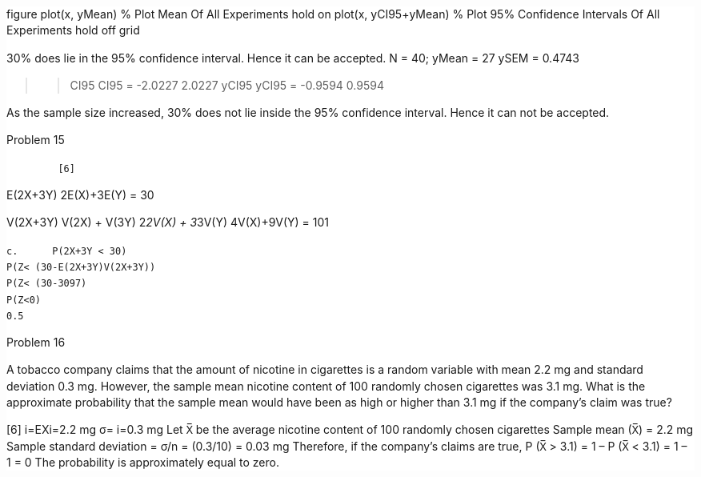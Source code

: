 figure
plot(x, yMean)                                      % Plot Mean Of All Experiments
hold on
plot(x, yCI95+yMean)                                % Plot 95% Confidence Intervals Of All Experiments
hold off
grid

30% does lie in the 95% confidence interval. Hence it can be accepted. 
N = 40; 
yMean = 27
ySEM = 0.4743
>> CI95
CI95 =  -2.0227    2.0227
>> yCI95
yCI95 = -0.9594  0.9594

As the sample size increased, 30% does not lie inside the 95% confidence interval. Hence it can not be accepted.

Problem 15


             [6]
E(2X+3Y)
2E(X)+3E(Y) = 30

V(2X+3Y)
V(2X) + V(3Y)
2*2V(X) + 3*3V(Y)
4V(X)+9V(Y)  = 101
 
    c.      P(2X+3Y < 30)
	P(Z< (30-E(2X+3Y)V(2X+3Y))
	P(Z< (30-3097)
	P(Z<0)
	0.5



Problem 16

A tobacco company claims that the amount of nicotine in cigarettes is a random variable with mean 2.2 mg and standard deviation 0.3 mg. However, the sample mean nicotine content of 100 randomly chosen cigarettes was 3.1 mg. What is the approximate probability that the sample mean would have been as high or higher than 3.1 mg if the company’s claim was true?

[6]
i=EXi=2.2 mg
σ= i=0.3 mg
Let X̅ be the average nicotine content of 100 randomly chosen cigarettes
Sample mean (X̅) = 2.2 mg
Sample standard deviation = σ/n = (0.3/10) = 0.03 mg
Therefore, if the company’s claims are true,
P (X̅ > 3.1) = 1 – P (X̅ < 3.1)  = 1 – 1 = 0
The probability is approximately equal to zero.
